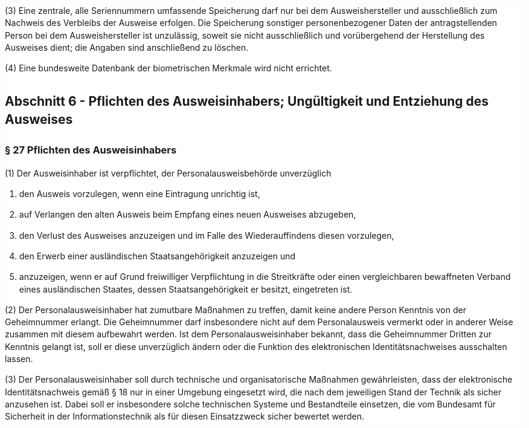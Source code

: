 (3) Eine zentrale, alle Seriennummern umfassende Speicherung darf nur
bei dem Ausweishersteller und ausschließlich zum Nachweis des
Verbleibs der Ausweise erfolgen. Die Speicherung sonstiger
personenbezogener Daten der antragstellenden Person bei dem
Ausweishersteller ist unzulässig, soweit sie nicht ausschließlich und
vorübergehend der Herstellung des Ausweises dient; die Angaben sind
anschließend zu löschen.

(4) Eine bundesweite Datenbank der biometrischen Merkmale wird nicht
errichtet.


## Abschnitt 6 - Pflichten des Ausweisinhabers; Ungültigkeit und Entziehung des Ausweises


### § 27 Pflichten des Ausweisinhabers

(1) Der Ausweisinhaber ist verpflichtet, der Personalausweisbehörde
unverzüglich

1.  den Ausweis vorzulegen, wenn eine Eintragung unrichtig ist,


2.  auf Verlangen den alten Ausweis beim Empfang eines neuen Ausweises
    abzugeben,


3.  den Verlust des Ausweises anzuzeigen und im Falle des Wiederauffindens
    diesen vorzulegen,


4.  den Erwerb einer ausländischen Staatsangehörigkeit anzuzeigen und


5.  anzuzeigen, wenn er auf Grund freiwilliger Verpflichtung in die
    Streitkräfte oder einen vergleichbaren bewaffneten Verband eines
    ausländischen Staates, dessen Staatsangehörigkeit er besitzt,
    eingetreten ist.




(2) Der Personalausweisinhaber hat zumutbare Maßnahmen zu treffen,
damit keine andere Person Kenntnis von der Geheimnummer erlangt. Die
Geheimnummer darf insbesondere nicht auf dem Personalausweis vermerkt
oder in anderer Weise zusammen mit diesem aufbewahrt werden. Ist dem
Personalausweisinhaber bekannt, dass die Geheimnummer Dritten zur
Kenntnis gelangt ist, soll er diese unverzüglich ändern oder die
Funktion des elektronischen Identitätsnachweises ausschalten lassen.

(3) Der Personalausweisinhaber soll durch technische und
organisatorische Maßnahmen gewährleisten, dass der elektronische
Identitätsnachweis gemäß § 18 nur in einer Umgebung eingesetzt wird,
die nach dem jeweiligen Stand der Technik als sicher anzusehen ist.
Dabei soll er insbesondere solche technischen Systeme und Bestandteile
einsetzen, die vom Bundesamt für Sicherheit in der Informationstechnik
als für diesen Einsatzzweck sicher bewertet werden.
